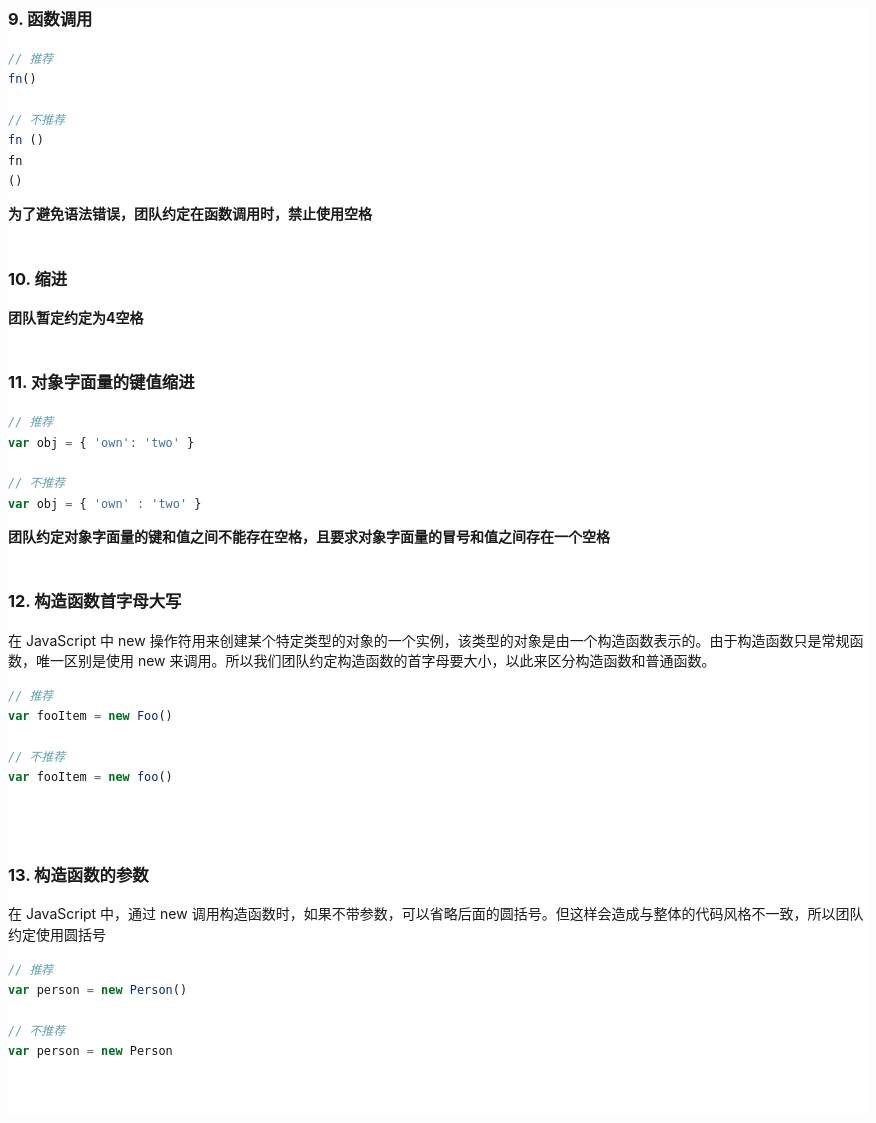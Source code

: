 
### 9. 函数调用
```javascript
// 推荐
fn()

// 不推荐
fn ()
fn
()
```
**为了避免语法错误，团队约定在函数调用时，禁止使用空格**
<br>
<br>

### 10. 缩进
**团队暂定约定为4空格**
<br>
<br>

### 11. 对象字面量的键值缩进
```javascript
// 推荐
var obj = { 'own': 'two' }

// 不推荐
var obj = { 'own' : 'two' }
```
**团队约定对象字面量的键和值之间不能存在空格，且要求对象字面量的冒号和值之间存在一个空格**
<br>
<br>

### 12. 构造函数首字母大写
在 JavaScript 中 new 操作符用来创建某个特定类型的对象的一个实例，该类型的对象是由一个构造函数表示的。由于构造函数只是常规函数，唯一区别是使用 new 来调用。所以我们团队约定构造函数的首字母要大小，以此来区分构造函数和普通函数。
```javascript
// 推荐
var fooItem = new Foo()

// 不推荐
var fooItem = new foo()
```
<br>
<br>

### 13. 构造函数的参数
在 JavaScript 中，通过 new 调用构造函数时，如果不带参数，可以省略后面的圆括号。但这样会造成与整体的代码风格不一致，所以团队约定使用圆括号
```javascript
// 推荐
var person = new Person()

// 不推荐
var person = new Person
```
<br>
<br>

